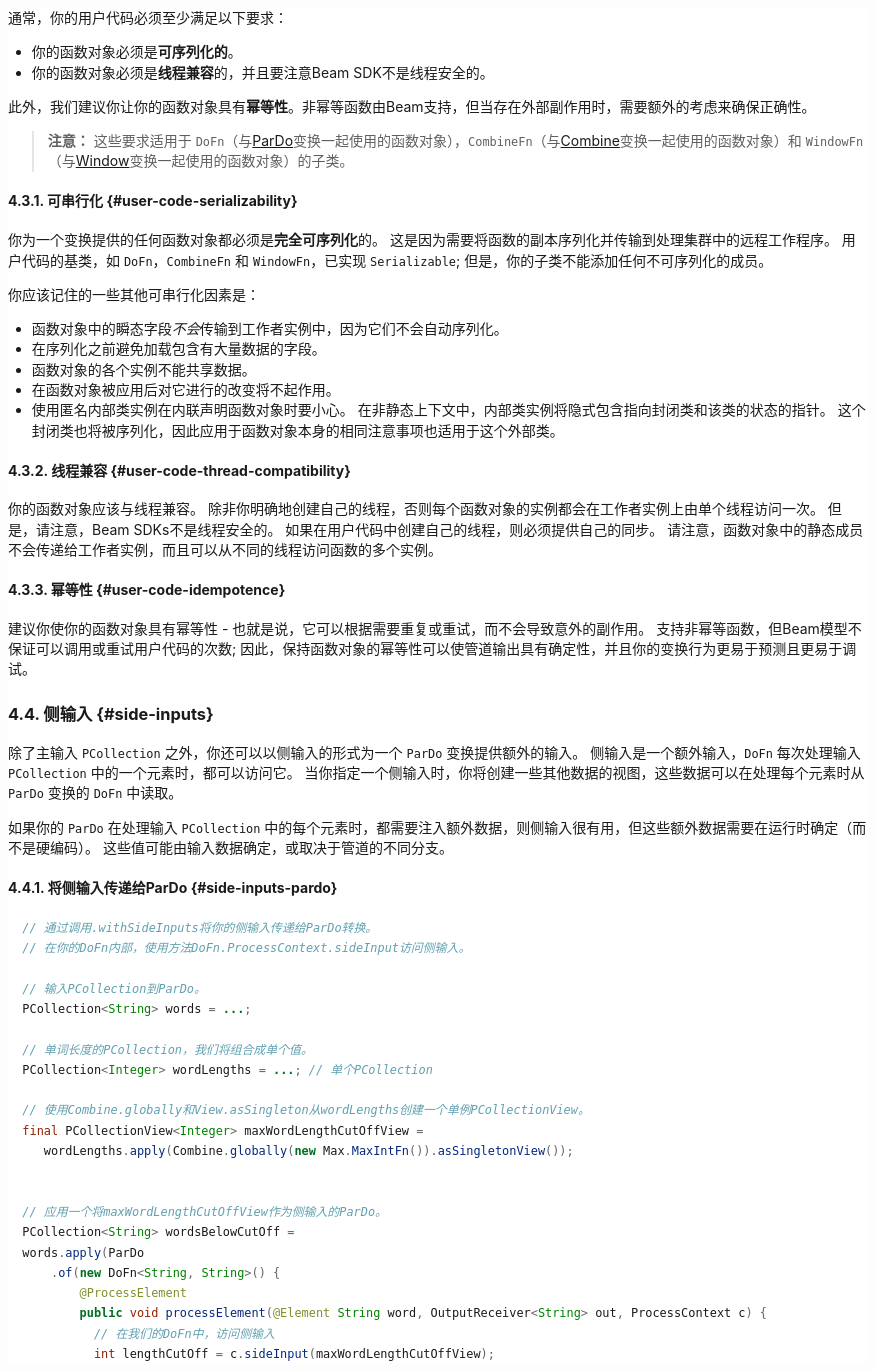通常，你的用户代码必须至少满足以下要求：

* 你的函数对象必须是**可序列化的**。
* 你的函数对象必须是**线程兼容**的，并且要注意Beam SDK不是线程安全的。

此外，我们建议你让你的函数对象具有**幂等性**。非幂等函数由Beam支持，但当存在外部副作用时，需要额外的考虑来确保正确性。

> **注意：** 这些要求适用于 `DoFn`（与[ParDo](#pardo)变换一起使用的函数对象），`CombineFn`（与[Combine](#combine)变换一起使用的函数对象）和 `WindowFn`（与[Window](#windowing)变换一起使用的函数对象）的子类。

#### 4.3.1. 可串行化 {#user-code-serializability}

你为一个变换提供的任何函数对象都必须是**完全可序列化**的。 这是因为需要将函数的副本序列化并传输到处理集群中的远程工作程序。 用户代码的基类，如 `DoFn`，`CombineFn` 和 `WindowFn`，已实现 `Serializable`; 但是，你的子类不能添加任何不可序列化的成员。

你应该记住的一些其他可串行化因素是：

* 函数对象中的瞬态字段*不会*传输到工作者实例中，因为它们不会自动序列化。
* 在序列化之前避免加载包含有大量数据的字段。
* 函数对象的各个实例不能共享数据。
* 在函数对象被应用后对它进行的改变将不起作用。
* 使用匿名内部类实例在内联声明函数对象时要小心。 在非静态上下文中，内部类实例将隐式包含指向封闭类和该类的状态的指针。 这个封闭类也将被序列化，因此应用于函数对象本身的相同注意事项也适用于这个外部类。

#### 4.3.2. 线程兼容 {#user-code-thread-compatibility}

你的函数对象应该与线程兼容。 除非你明确地创建自己的线程，否则每个函数对象的实例都会在工作者实例上由单个线程访问一次。 但是，请注意，Beam SDKs不是线程安全的。 如果在用户代码中创建自己的线程，则必须提供自己的同步。 请注意，函数对象中的静态成员不会传递给工作者实例，而且可以从不同的线程访问函数的多个实例。

#### 4.3.3. 幂等性 {#user-code-idempotence}

建议你使你的函数对象具有幂等性 - 也就是说，它可以根据需要重复或重试，而不会导致意外的副作用。 支持非幂等函数，但Beam模型不保证可以调用或重试用户代码的次数; 因此，保持函数对象的幂等性可以使管道输出具有确定性，并且你的变换行为更易于预测且更易于调试。

### 4.4. 侧输入 {#side-inputs}

除了主输入 `PCollection` 之外，你还可以以侧输入的形式为一个 `ParDo` 变换提供额外的输入。 侧输入是一个额外输入，`DoFn` 每次处理输入 `PCollection` 中的一个元素时，都可以访问它。 当你指定一个侧输入时，你将创建一些其他数据的视图，这些数据可以在处理每个元素时从 `ParDo` 变换的  `DoFn` 中读取。

如果你的 `ParDo` 在处理输入 `PCollection` 中的每个元素时，都需要注入额外数据，则侧输入很有用，但这些额外数据需要在运行时确定（而不是硬编码）。 这些值可能由输入数据确定，或取决于管道的不同分支。


#### 4.4.1. 将侧输入传递给ParDo {#side-inputs-pardo}

```java
  // 通过调用.withSideInputs将你的侧输入传递给ParDo转换。
  // 在你的DoFn内部，使用方法DoFn.ProcessContext.sideInput访问侧输入。

  // 输入PCollection到ParDo。
  PCollection<String> words = ...;

  // 单词长度的PCollection，我们将组合成单个值。
  PCollection<Integer> wordLengths = ...; // 单个PCollection

  // 使用Combine.globally和View.asSingleton从wordLengths创建一个单例PCollectionView。
  final PCollectionView<Integer> maxWordLengthCutOffView =
     wordLengths.apply(Combine.globally(new Max.MaxIntFn()).asSingletonView());


  // 应用一个将maxWordLengthCutOffView作为侧输入的ParDo。
  PCollection<String> wordsBelowCutOff =
  words.apply(ParDo
      .of(new DoFn<String, String>() {
          @ProcessElement
          public void processElement(@Element String word, OutputReceiver<String> out, ProcessContext c) {
            // 在我们的DoFn中，访问侧输入
            int lengthCutOff = c.sideInput(maxWordLengthCutOffView);
```